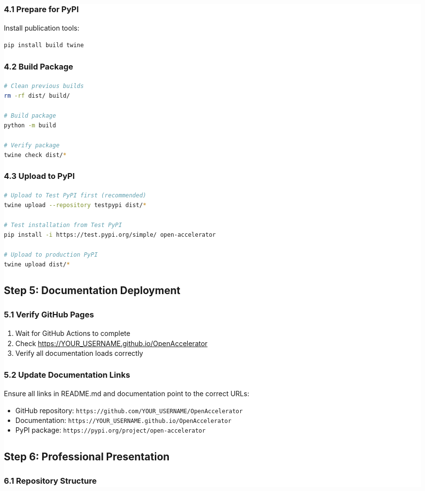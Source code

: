 ### 4.1 Prepare for PyPI

Install publication tools:
```bash
pip install build twine
```

### 4.2 Build Package

```bash
# Clean previous builds
rm -rf dist/ build/

# Build package
python -m build

# Verify package
twine check dist/*
```

### 4.3 Upload to PyPI

```bash
# Upload to Test PyPI first (recommended)
twine upload --repository testpypi dist/*

# Test installation from Test PyPI
pip install -i https://test.pypi.org/simple/ open-accelerator

# Upload to production PyPI
twine upload dist/*
```

## Step 5: Documentation Deployment

### 5.1 Verify GitHub Pages

1. Wait for GitHub Actions to complete
2. Check https://YOUR_USERNAME.github.io/OpenAccelerator
3. Verify all documentation loads correctly

### 5.2 Update Documentation Links

Ensure all links in README.md and documentation point to the correct URLs:
- GitHub repository: `https://github.com/YOUR_USERNAME/OpenAccelerator`
- Documentation: `https://YOUR_USERNAME.github.io/OpenAccelerator`
- PyPI package: `https://pypi.org/project/open-accelerator`

## Step 6: Professional Presentation

### 6.1 Repository Structure
